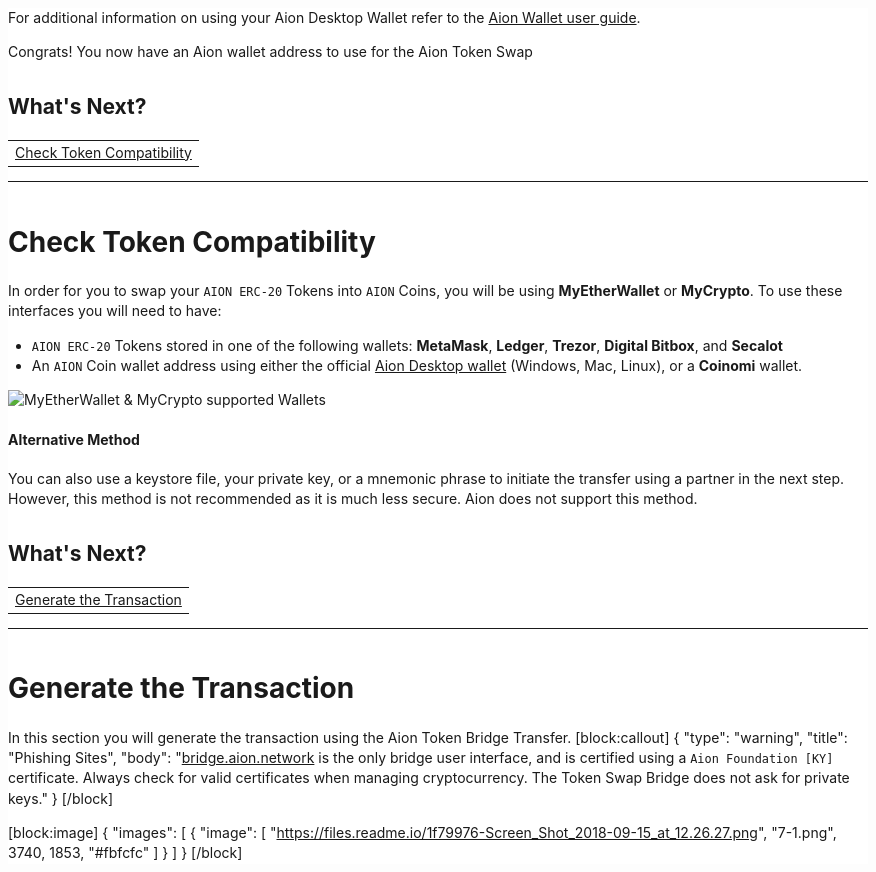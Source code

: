 For additional information on using your Aion Desktop Wallet refer to the [Aion Wallet user guide](https://docs.aion.network/v1.1/docs/aion-desktop-wallet).

Congrats! You now have an Aion wallet address to use for the Aion Token Swap

<div class="nextSteps"><h2>What's Next?</h2><table><tbody><tr><td><a ui-sref="docs.show({'doc': 'interact-with-your-wallet'})" href="#section-check-token-compatibility"><i class="fa fa-chevron-right"></i>Check Token Compatibility</a></td></tr></tbody></table></div>

-------------------

# Check Token Compatibility

In order for you to swap your `AION ERC-20` Tokens into `AION` Coins, you will be using **MyEtherWallet** or **MyCrypto**. To use these interfaces you will need to have:

- `AION ERC-20` Tokens stored in one of the following wallets: **MetaMask**, **Ledger**, **Trezor**, **Digital Bitbox**, and **Secalot**
- An `AION` Coin wallet address using either the official [Aion Desktop wallet](https://docs.aion.network/v1.1/docs/aion-desktop-wallet) (Windows, Mac, Linux), or a **Coinomi** wallet.

![MyEtherWallet & MyCrypto supported Wallets](https://files.readme.io/1a43064-wallet-logo-headers.jpg)

#### Alternative Method

You can also use a keystore file, your private key, or a mnemonic phrase to initiate the transfer using a partner in the next step. However, this method is not recommended as it is much less secure. Aion does not support this method.

<div class="nextSteps"><h2>What's Next?</h2><table><tbody><tr><td><a ui-sref="docs.show({'doc': 'interact-with-your-wallet'})" href="#section-generate-the-transaction"><i class="fa fa-chevron-right"></i>Generate the Transaction</a></td></tr></tbody></table></div>

-------------------

# Generate the Transaction

In this section you will generate the transaction using the Aion Token Bridge Transfer.
[block:callout]
{
  "type": "warning",
  "title": "Phishing Sites",
  "body": "[bridge.aion.network](https://bridge.aion.network/) is the only bridge user interface, and is certified using a `Aion Foundation [KY]` certificate. Always check for valid certificates when managing cryptocurrency. The Token Swap Bridge does not ask for private keys."
}
[/block]

[block:image]
{
  "images": [
    {
      "image": [
        "https://files.readme.io/1f79976-Screen_Shot_2018-09-15_at_12.26.27.png",
        "7-1.png",
        3740,
        1853,
        "#fbfcfc"
      ]
    }
  ]
}
[/block]
